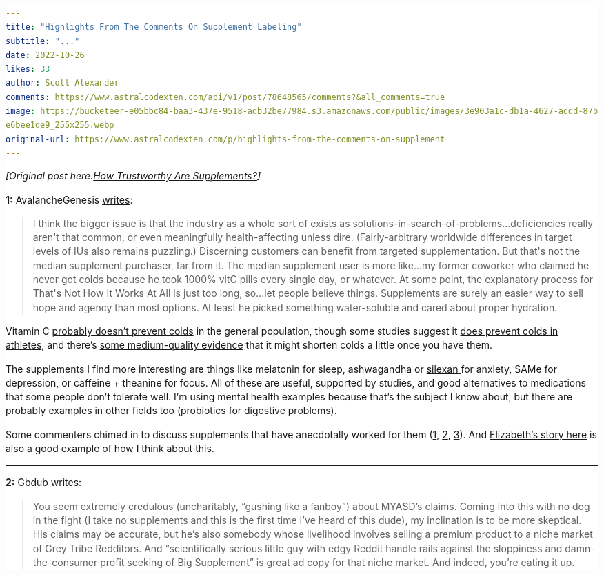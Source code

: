 ```yaml
---
title: "Highlights From The Comments On Supplement Labeling"
subtitle: "..."
date: 2022-10-26
likes: 33
author: Scott Alexander
comments: https://www.astralcodexten.com/api/v1/post/78648565/comments?&all_comments=true
image: https://bucketeer-e05bbc84-baa3-437e-9518-adb32be77984.s3.amazonaws.com/public/images/3e903a1c-db1a-4627-addd-87be6bee1de9_255x255.webp
original-url: https://www.astralcodexten.com/p/highlights-from-the-comments-on-supplement
---
```

_[Original post here:[How Trustworthy Are Supplements?](https://astralcodexten.substack.com/p/how-trustworthy-are-supplements)]_

**1:** AvalancheGenesis [writes](https://astralcodexten.substack.com/p/how-trustworthy-are-supplements/comment/9502582):

> I think the bigger issue is that the industry as a whole sort of exists as solutions-in-search-of-problems...deficiencies really aren't that common, or even meaningfully health-affecting unless dire. (Fairly-arbitrary worldwide differences in target levels of IUs also remains puzzling.) Discerning customers can benefit from targeted supplementation. But that's not the median supplement purchaser, far from it. The median supplement user is more like...my former coworker who claimed he never got colds because he took 1000% vitC pills every single day, or whatever. At some point, the explanatory process for That's Not How It Works At All is just too long, so...let people believe things. Supplements are surely an easier way to sell hope and agency than most options. At least he picked something water-soluble and cared about proper hydration.

Vitamin C [probably doesn’t prevent colds](https://www.goodrx.com/well-being/supplements-herbs/does-vitamin-c-prevent-colds) in the general population, though some studies suggest it [does prevent colds in athletes](https://www.ncbi.nlm.nih.gov/pmc/articles/PMC1160577/), and there’s [some medium-quality evidence](https://www.hindawi.com/journals/bmri/2018/1837634/) that it might shorten colds a little once you have them.

The supplements I find more interesting are things like melatonin for sleep, ashwagandha or [silexan ](https://astralcodexten.substack.com/p/lavenders-game-silexan-for-anxiety)for anxiety, SAMe for depression, or caffeine + theanine for focus. All of these are useful, supported by studies, and good alternatives to medications that some people don’t tolerate well. I’m using mental health examples because that’s the subject I know about, but there are probably examples in other fields too (probiotics for digestive problems).

Some commenters chimed in to discuss supplements that have anecdotally worked for them ([1](https://astralcodexten.substack.com/p/how-trustworthy-are-supplements/comment/9666035), [2](https://astralcodexten.substack.com/p/how-trustworthy-are-supplements/comment/9510016), [3](https://astralcodexten.substack.com/p/how-trustworthy-are-supplements/comment/9512526)). And [Elizabeth’s story here](https://www.lesswrong.com/posts/fFY2HeC9i2Tx8FEnK/luck-based-medicine-my-resentful-story-of-becoming-a-medical) is also a good example of how I think about this.

* * *

**2:** Gbdub [writes](https://astralcodexten.substack.com/p/how-trustworthy-are-supplements/comment/9507211):

> You seem extremely credulous (uncharitably, “gushing like a fanboy”) about MYASD’s claims. Coming into this with no dog in the fight (I take no supplements and this is the first time I’ve heard of this dude), my inclination is to be more skeptical. His claims may be accurate, but he’s also somebody whose livelihood involves selling a premium product to a niche market of Grey Tribe Redditors. And “scientifically serious little guy with edgy Reddit handle rails against the sloppiness and damn-the-consumer profit seeking of Big Supplement” is great ad copy for that niche market. And indeed, you’re eating it up.
> 